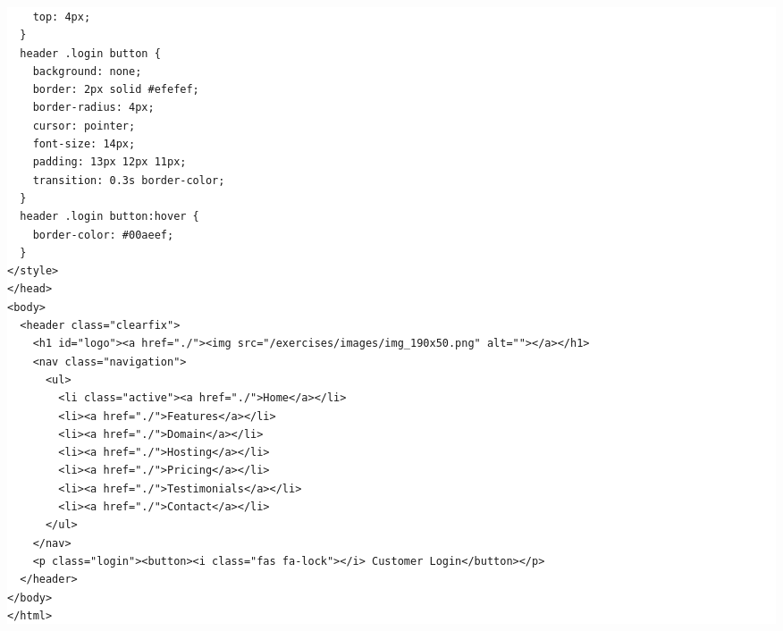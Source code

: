 ```{html}
    top: 4px;
  }
  header .login button {
    background: none;
    border: 2px solid #efefef;
    border-radius: 4px;
    cursor: pointer;
    font-size: 14px;
    padding: 13px 12px 11px;
    transition: 0.3s border-color;
  }
  header .login button:hover {
    border-color: #00aeef;
  }
</style>
</head>
<body>
  <header class="clearfix">
    <h1 id="logo"><a href="./"><img src="/exercises/images/img_190x50.png" alt=""></a></h1>
    <nav class="navigation">
      <ul>
        <li class="active"><a href="./">Home</a></li>
        <li><a href="./">Features</a></li>
        <li><a href="./">Domain</a></li>
        <li><a href="./">Hosting</a></li>
        <li><a href="./">Pricing</a></li>
        <li><a href="./">Testimonials</a></li>
        <li><a href="./">Contact</a></li>
      </ul>
    </nav>
    <p class="login"><button><i class="fas fa-lock"></i> Customer Login</button></p>
  </header>
</body>
</html>
```
